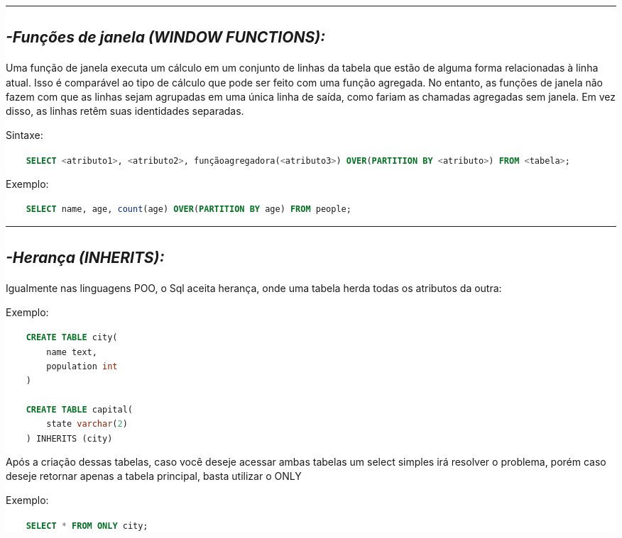 --------------------------------------------------

<div id="window"></div>

## *-Funções de janela (WINDOW FUNCTIONS):*
Uma função de janela executa um cálculo em um conjunto de linhas da tabela que estão de alguma forma relacionadas à linha atual. Isso é comparável ao tipo de cálculo que pode ser feito com uma função agregada. No entanto, as funções de janela não fazem com que as linhas sejam agrupadas em uma única linha de saída, como fariam as chamadas agregadas sem janela. Em vez disso, as linhas retêm suas identidades separadas.

Sintaxe:
~~~SQL
    SELECT <atributo1>, <atributo2>, funçãoagregadora(<atributo3>) OVER(PARTITION BY <atributo>) FROM <tabela>;
~~~

Exemplo:
~~~SQL
    SELECT name, age, count(age) OVER(PARTITION BY age) FROM people;
~~~


--------------------------------------------------

<div id="heranca"></div>

## *-Herança (INHERITS):*

Igualmente nas linguagens POO, o Sql aceita herança, onde uma tabela herda todas os atributos da outra:

Exemplo:
~~~SQL 
    CREATE TABLE city(
        name text,
        population int
    )

    CREATE TABLE capital(
        state varchar(2)
    ) INHERITS (city)
~~~

Após a criação dessas tabelas, caso você deseje acessar ambas tabelas um select simples irá resolver o problema, porém caso deseje retornar apenas a tabela principal, basta utilizar o ONLY

Exemplo:
~~~SQL
    SELECT * FROM ONLY city;
~~~

